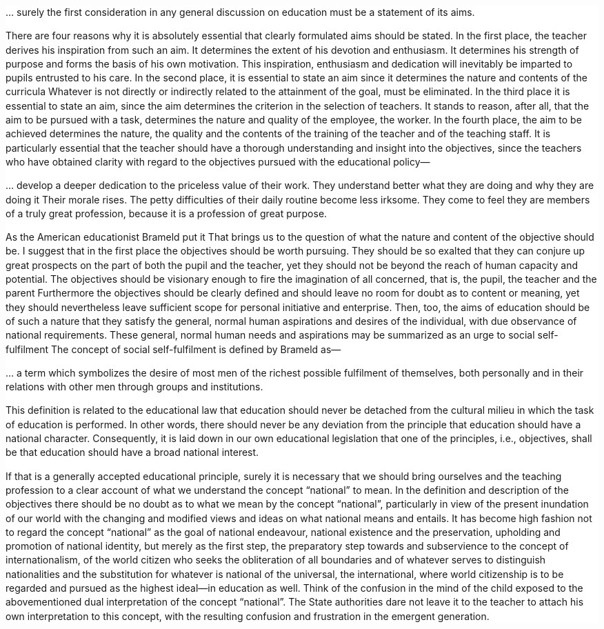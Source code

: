 <block name="quote">&#x2026; surely the first consideration in any general discussion on education must be a statement of its aims.</block>

<p>There are four reasons why it is absolutely essential that clearly formulated aims should be stated. In the first place, the teacher derives his inspiration from such an aim. It determines the extent of his devotion and enthusiasm. It determines his strength of purpose and forms the basis of his own motivation. This inspiration, enthusiasm and dedication will inevitably be imparted to pupils entrusted to his care. In the second place, it is essential to state an aim since it determines the nature and contents of the curricula Whatever is not directly or indirectly related to the attainment of the goal, must be eliminated. In the third place it is essential to state an aim, since the aim determines the criterion in the selection of teachers. It stands to reason, after all, that the aim to be pursued with a task, determines the nature and quality of the employee, the worker. In the fourth place, the aim to be achieved determines the nature, the quality and the contents of the training of the teacher and of the teaching staff. It is particularly essential that the teacher should have a thorough understanding and insight into the objectives, since the teachers who have obtained clarity with regard to the objectives pursued with the educational policy&#x2014;</p>

<block name="quote">&#x2026; develop a deeper dedication to the priceless value of their work. They understand better what they are doing and why they are doing it Their morale rises. The petty difficulties of their daily routine become less irksome. They come to feel they are members of a truly great profession, because it is a profession of great purpose.</block>

<p>As the American educationist Brameld put it That brings us to the question of what the nature and content of the objective should be. I suggest that in the first place the objectives <span class="col_2691-2692" refersTo="page_1364"/>should be worth pursuing. They should be so exalted that they can conjure up great prospects on the part of both the pupil and the teacher, yet they should not be beyond the reach of human capacity and potential. The objectives should be visionary enough to fire the imagination of all concerned, that is, the pupil, the teacher and the parent Furthermore the objectives should be clearly defined and should leave no room for doubt as to content or meaning, yet they should nevertheless leave sufficient scope for personal initiative and enterprise. Then, too, the aims of education should be of such a nature that they satisfy the general, normal human aspirations and desires of the individual, with due observance of national requirements. These general, normal human needs and aspirations may be summarized as an urge to social self-fulfilment The concept of social self-fulfilment is defined by Brameld as&#x2014;</p>

<block name="quote">&#x2026; a term which symbolizes the desire of most men of the richest possible fulfilment of themselves, both personally and in their relations with other men through groups and institutions.</block>

<p>This definition is related to the educational law that education should never be detached from the cultural milieu in which the task of education is performed. In other words, there should never be any deviation from the principle that education should have a national character. Consequently, it is laid down in our own educational legislation that one of the principles, i.e., objectives, shall be that education should have a broad national interest.</p>

<p>If that is a generally accepted educational principle, surely it is necessary that we should bring ourselves and the teaching profession to a clear account of what we understand the concept &#x201C;national&#x201D; to mean. In the definition and description of the objectives there should be no doubt as to what we mean by the concept &#x201C;national&#x201D;, particularly in view of the present inundation of our world with the changing and modified views and ideas on what national means and entails. It has become high fashion not to regard the concept &#x201C;national&#x201D; as the goal of national endeavour, national existence and the preservation, upholding and promotion of national identity, but merely as the first step, the preparatory step towards and subservience to the concept of internationalism, of the world citizen who seeks the obliteration of all boundaries and of whatever serves to distinguish nationalities and the substitution for whatever is national of the universal, the international, where world citizenship is to be regarded and pursued as the highest ideal&#x2014;in education as well. Think of the confusion in the mind of the child exposed to the abovementioned dual interpretation of the concept &#x201C;national&#x201D;. The State authorities dare not leave it to the teacher to attach his own interpretation to this concept, with the resulting confusion and frustration in the emergent generation.</p>
